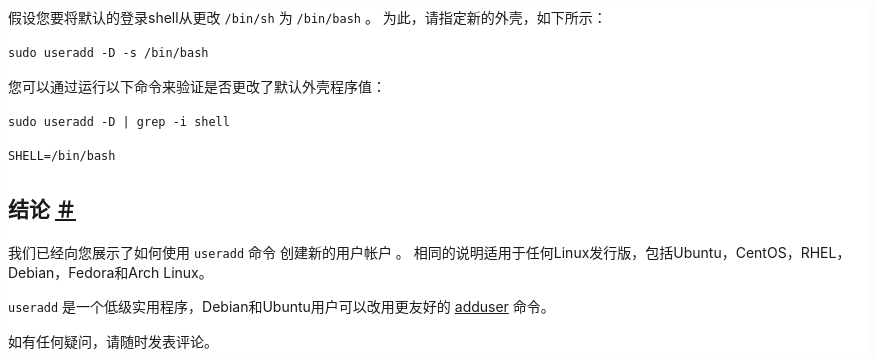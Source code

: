 假设您要将默认的登录shell从更改 `/bin/sh` 为 `/bin/bash` 。 为此，请指定新的外壳，如下所示：

```
sudo useradd -D -s /bin/bash
```

您可以通过运行以下命令来验证是否更改了默认外壳程序值：

```
sudo useradd -D | grep -i shell
```

```output
SHELL=/bin/bash

```

## 结论 [＃](#conclusion)

我们已经向您展示了如何使用 `useradd` 命令 创建新的用户帐户 。 相同的说明适用于任何Linux发行版，包括Ubuntu，CentOS，RHEL，Debian，Fedora和Arch Linux。

`useradd` 是一个低级实用程序，Debian和Ubuntu用户可以改用更友好的 [adduser](https://linuxize.com/post/how-to-add-and-delete-users-on-ubuntu-18-04/) 命令。

如有任何疑问，请随时发表评论。
